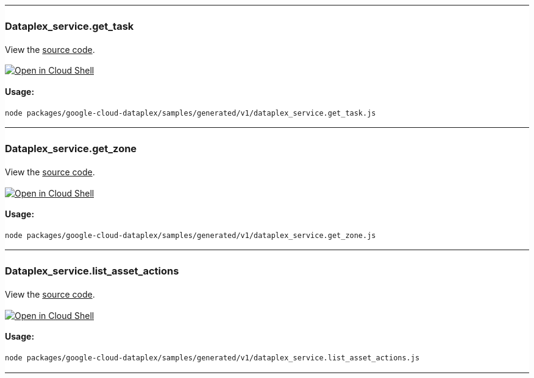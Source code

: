 
-----




### Dataplex_service.get_task

View the [source code](https://github.com/googleapis/google-cloud-node/blob/main/packages/google-cloud-dataplex/samples/generated/v1/dataplex_service.get_task.js).

[![Open in Cloud Shell][shell_img]](https://console.cloud.google.com/cloudshell/open?git_repo=https://github.com/googleapis/google-cloud-node&page=editor&open_in_editor=packages/google-cloud-dataplex/samples/generated/v1/dataplex_service.get_task.js,samples/README.md)

__Usage:__


`node packages/google-cloud-dataplex/samples/generated/v1/dataplex_service.get_task.js`


-----




### Dataplex_service.get_zone

View the [source code](https://github.com/googleapis/google-cloud-node/blob/main/packages/google-cloud-dataplex/samples/generated/v1/dataplex_service.get_zone.js).

[![Open in Cloud Shell][shell_img]](https://console.cloud.google.com/cloudshell/open?git_repo=https://github.com/googleapis/google-cloud-node&page=editor&open_in_editor=packages/google-cloud-dataplex/samples/generated/v1/dataplex_service.get_zone.js,samples/README.md)

__Usage:__


`node packages/google-cloud-dataplex/samples/generated/v1/dataplex_service.get_zone.js`


-----




### Dataplex_service.list_asset_actions

View the [source code](https://github.com/googleapis/google-cloud-node/blob/main/packages/google-cloud-dataplex/samples/generated/v1/dataplex_service.list_asset_actions.js).

[![Open in Cloud Shell][shell_img]](https://console.cloud.google.com/cloudshell/open?git_repo=https://github.com/googleapis/google-cloud-node&page=editor&open_in_editor=packages/google-cloud-dataplex/samples/generated/v1/dataplex_service.list_asset_actions.js,samples/README.md)

__Usage:__


`node packages/google-cloud-dataplex/samples/generated/v1/dataplex_service.list_asset_actions.js`


-----



[//]: # "This README.md file is auto-generated, all changes to this file will be lost."
[//]: # "To regenerate it, use `python -m synthtool`."
[shell_img]: https://gstatic.com/cloudssh/images/open-btn.png
[shell_link]: https://console.cloud.google.com/cloudshell/open?git_repo=https://github.com/googleapis/google-cloud-node&page=editor&open_in_editor=samples/README.md
[product-docs]: https://cloud.google.com/dataplex/
